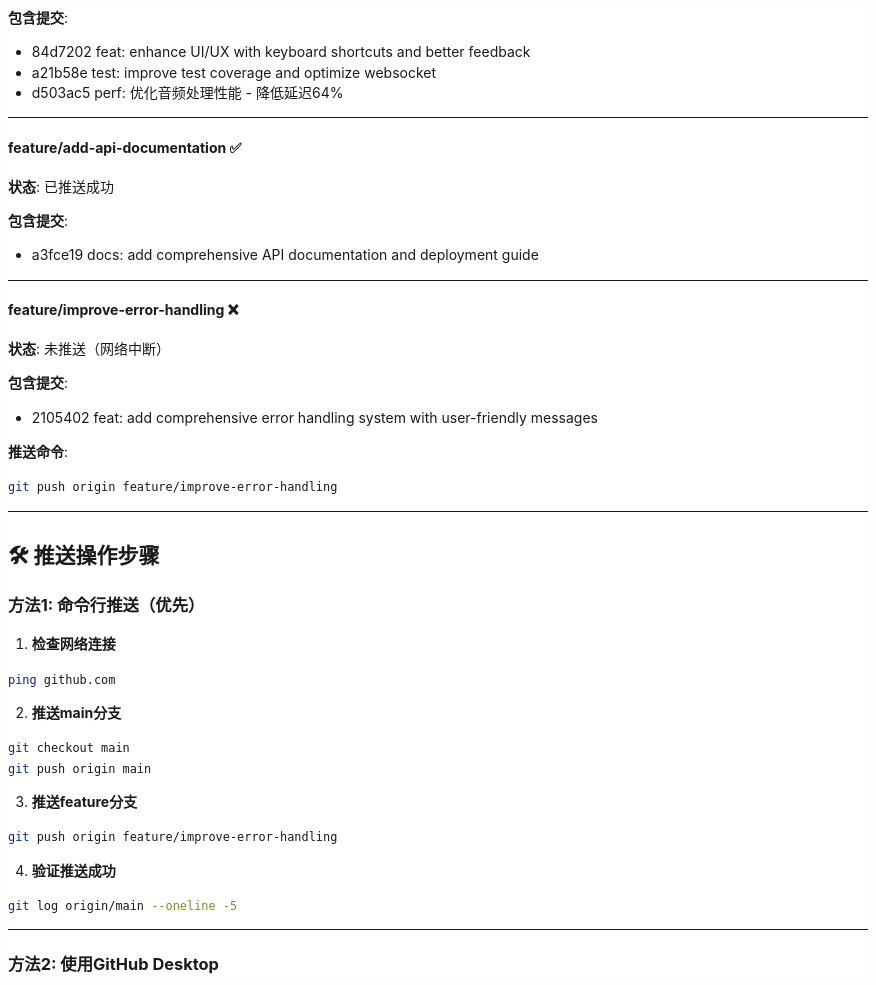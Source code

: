 **包含提交**:
- 84d7202 feat: enhance UI/UX with keyboard shortcuts and better feedback
- a21b58e test: improve test coverage and optimize websocket  
- d503ac5 perf: 优化音频处理性能 - 降低延迟64%

---

#### feature/add-api-documentation ✅
**状态**: 已推送成功

**包含提交**:
- a3fce19 docs: add comprehensive API documentation and deployment guide

---

#### feature/improve-error-handling ❌
**状态**: 未推送（网络中断）

**包含提交**:
- 2105402 feat: add comprehensive error handling system with user-friendly messages

**推送命令**:
```bash
git push origin feature/improve-error-handling
```

---

## 🛠️ 推送操作步骤

### 方法1: 命令行推送（优先）

1. **检查网络连接**
```bash
ping github.com
```

2. **推送main分支**
```bash
git checkout main
git push origin main
```

3. **推送feature分支**
```bash
git push origin feature/improve-error-handling
```

4. **验证推送成功**
```bash
git log origin/main --oneline -5
```

---

### 方法2: 使用GitHub Desktop
